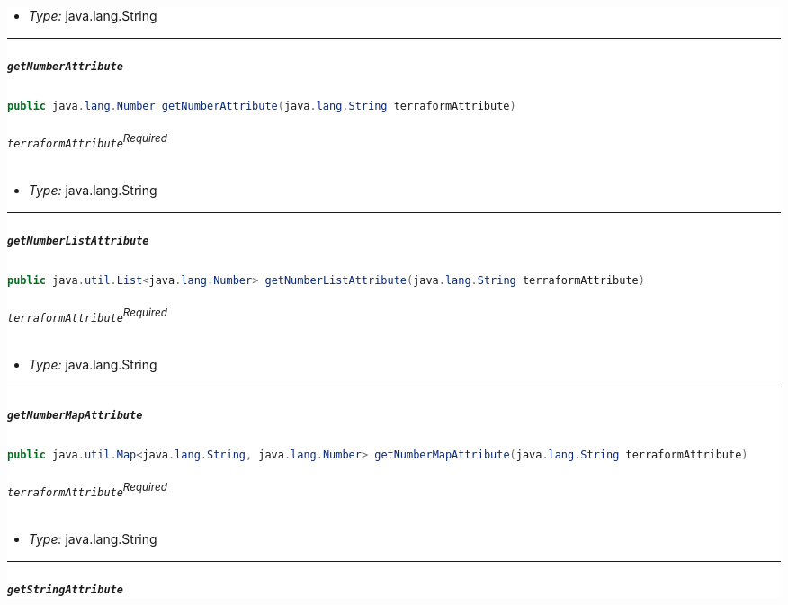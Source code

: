 - *Type:* java.lang.String

---

##### `getNumberAttribute` <a name="getNumberAttribute" id="@cdktf/provider-cloudflare.streamCaptionLanguage.StreamCaptionLanguage.getNumberAttribute"></a>

```java
public java.lang.Number getNumberAttribute(java.lang.String terraformAttribute)
```

###### `terraformAttribute`<sup>Required</sup> <a name="terraformAttribute" id="@cdktf/provider-cloudflare.streamCaptionLanguage.StreamCaptionLanguage.getNumberAttribute.parameter.terraformAttribute"></a>

- *Type:* java.lang.String

---

##### `getNumberListAttribute` <a name="getNumberListAttribute" id="@cdktf/provider-cloudflare.streamCaptionLanguage.StreamCaptionLanguage.getNumberListAttribute"></a>

```java
public java.util.List<java.lang.Number> getNumberListAttribute(java.lang.String terraformAttribute)
```

###### `terraformAttribute`<sup>Required</sup> <a name="terraformAttribute" id="@cdktf/provider-cloudflare.streamCaptionLanguage.StreamCaptionLanguage.getNumberListAttribute.parameter.terraformAttribute"></a>

- *Type:* java.lang.String

---

##### `getNumberMapAttribute` <a name="getNumberMapAttribute" id="@cdktf/provider-cloudflare.streamCaptionLanguage.StreamCaptionLanguage.getNumberMapAttribute"></a>

```java
public java.util.Map<java.lang.String, java.lang.Number> getNumberMapAttribute(java.lang.String terraformAttribute)
```

###### `terraformAttribute`<sup>Required</sup> <a name="terraformAttribute" id="@cdktf/provider-cloudflare.streamCaptionLanguage.StreamCaptionLanguage.getNumberMapAttribute.parameter.terraformAttribute"></a>

- *Type:* java.lang.String

---

##### `getStringAttribute` <a name="getStringAttribute" id="@cdktf/provider-cloudflare.streamCaptionLanguage.StreamCaptionLanguage.getStringAttribute"></a>
